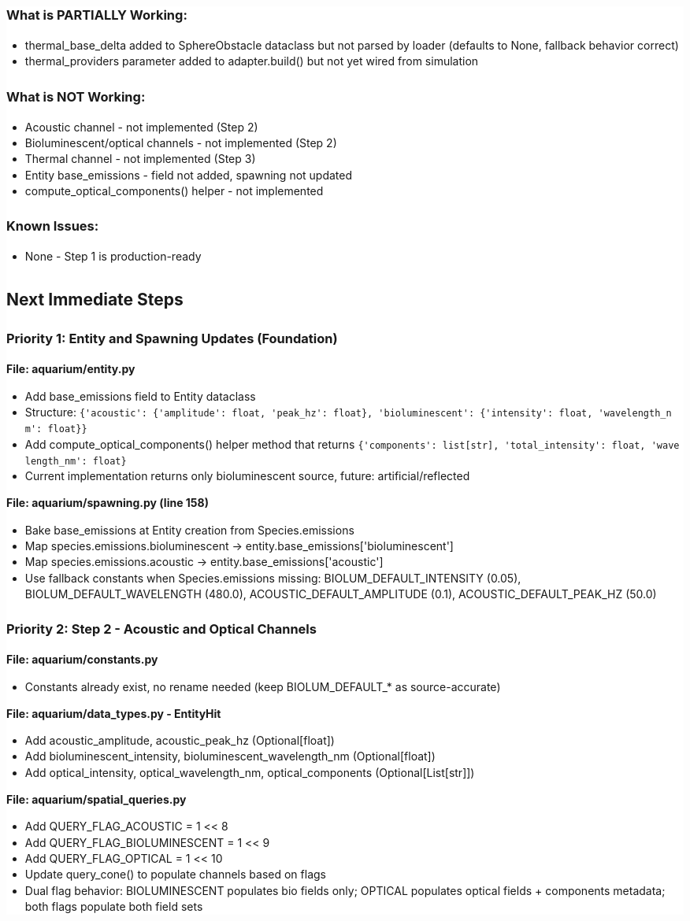 ### What is PARTIALLY Working:

- thermal_base_delta added to SphereObstacle dataclass but not parsed by loader (defaults to None, fallback behavior correct)
- thermal_providers parameter added to adapter.build() but not yet wired from simulation

### What is NOT Working:

- Acoustic channel - not implemented (Step 2)
- Bioluminescent/optical channels - not implemented (Step 2)
- Thermal channel - not implemented (Step 3)
- Entity base_emissions - field not added, spawning not updated
- compute_optical_components() helper - not implemented

### Known Issues:

- None - Step 1 is production-ready

## Next Immediate Steps

### Priority 1: Entity and Spawning Updates (Foundation)

**File: aquarium/entity.py**
- Add base_emissions field to Entity dataclass
- Structure: `{'acoustic': {'amplitude': float, 'peak_hz': float}, 'bioluminescent': {'intensity': float, 'wavelength_nm': float}}`
- Add compute_optical_components() helper method that returns `{'components': list[str], 'total_intensity': float, 'wavelength_nm': float}`
- Current implementation returns only bioluminescent source, future: artificial/reflected

**File: aquarium/spawning.py (line 158)**
- Bake base_emissions at Entity creation from Species.emissions
- Map species.emissions.bioluminescent -> entity.base_emissions['bioluminescent']
- Map species.emissions.acoustic -> entity.base_emissions['acoustic']
- Use fallback constants when Species.emissions missing: BIOLUM_DEFAULT_INTENSITY (0.05), BIOLUM_DEFAULT_WAVELENGTH (480.0), ACOUSTIC_DEFAULT_AMPLITUDE (0.1), ACOUSTIC_DEFAULT_PEAK_HZ (50.0)

### Priority 2: Step 2 - Acoustic and Optical Channels

**File: aquarium/constants.py**
- Constants already exist, no rename needed (keep BIOLUM_DEFAULT_* as source-accurate)

**File: aquarium/data_types.py - EntityHit**
- Add acoustic_amplitude, acoustic_peak_hz (Optional[float])
- Add bioluminescent_intensity, bioluminescent_wavelength_nm (Optional[float])
- Add optical_intensity, optical_wavelength_nm, optical_components (Optional[List[str]])

**File: aquarium/spatial_queries.py**
- Add QUERY_FLAG_ACOUSTIC = 1 << 8
- Add QUERY_FLAG_BIOLUMINESCENT = 1 << 9
- Add QUERY_FLAG_OPTICAL = 1 << 10
- Update query_cone() to populate channels based on flags
- Dual flag behavior: BIOLUMINESCENT populates bio fields only; OPTICAL populates optical fields + components metadata; both flags populate both field sets

